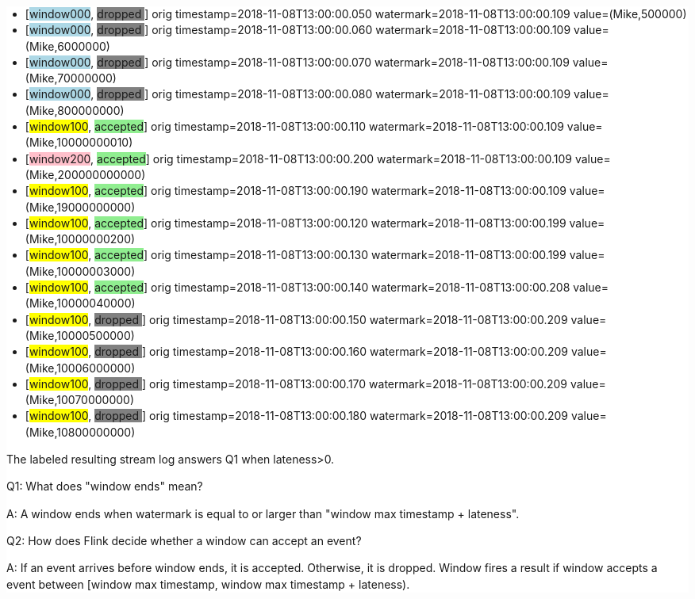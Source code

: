 - [<span style="background-color:lightblue">window000</span>, <span style="background-color:grey">dropped </span>] orig   timestamp=2018-11-08T13:00:00.050 watermark=2018-11-08T13:00:00.109 value=(Mike,500000)
- [<span style="background-color:lightblue">window000</span>, <span style="background-color:grey">dropped </span>] orig   timestamp=2018-11-08T13:00:00.060 watermark=2018-11-08T13:00:00.109 value=(Mike,6000000)
- [<span style="background-color:lightblue">window000</span>, <span style="background-color:grey">dropped </span>] orig   timestamp=2018-11-08T13:00:00.070 watermark=2018-11-08T13:00:00.109 value=(Mike,70000000)
- [<span style="background-color:lightblue">window000</span>, <span style="background-color:grey">dropped </span>] orig   timestamp=2018-11-08T13:00:00.080 watermark=2018-11-08T13:00:00.109 value=(Mike,800000000)
- [<span style="background-color:yellow">window100</span>, <span style="background-color:lightgreen">accepted</span>] orig   timestamp=2018-11-08T13:00:00.110 watermark=2018-11-08T13:00:00.109 value=(Mike,10000000010)
- [<span style="background-color:pink">window200</span>, <span style="background-color:lightgreen">accepted</span>] orig   timestamp=2018-11-08T13:00:00.200 watermark=2018-11-08T13:00:00.109 value=(Mike,200000000000)
- [<span style="background-color:yellow">window100</span>, <span style="background-color:lightgreen">accepted</span>] orig   timestamp=2018-11-08T13:00:00.190 watermark=2018-11-08T13:00:00.109 value=(Mike,19000000000)
- [<span style="background-color:yellow">window100</span>, <span style="background-color:lightgreen">accepted</span>] orig   timestamp=2018-11-08T13:00:00.120 watermark=2018-11-08T13:00:00.199 value=(Mike,10000000200)
- [<span style="background-color:yellow">window100</span>, <span style="background-color:lightgreen">accepted</span>] orig   timestamp=2018-11-08T13:00:00.130 watermark=2018-11-08T13:00:00.199 value=(Mike,10000003000)
- [<span style="background-color:yellow">window100</span>, <span style="background-color:lightgreen">accepted</span>] orig   timestamp=2018-11-08T13:00:00.140 watermark=2018-11-08T13:00:00.208 value=(Mike,10000040000)
- [<span style="background-color:yellow">window100</span>, <span style="background-color:grey">dropped </span>] orig   timestamp=2018-11-08T13:00:00.150 watermark=2018-11-08T13:00:00.209 value=(Mike,10000500000)
- [<span style="background-color:yellow">window100</span>, <span style="background-color:grey">dropped </span>] orig   timestamp=2018-11-08T13:00:00.160 watermark=2018-11-08T13:00:00.209 value=(Mike,10006000000)
- [<span style="background-color:yellow">window100</span>, <span style="background-color:grey">dropped </span>] orig   timestamp=2018-11-08T13:00:00.170 watermark=2018-11-08T13:00:00.209 value=(Mike,10070000000)
- [<span style="background-color:yellow">window100</span>, <span style="background-color:grey">dropped </span>] orig   timestamp=2018-11-08T13:00:00.180 watermark=2018-11-08T13:00:00.209 value=(Mike,10800000000)

The labeled resulting stream log answers Q1 when lateness>0.

Q1: What does "window ends" mean?

A: A window ends when watermark is equal to or larger than "window max timestamp + lateness".

Q2: How does Flink decide whether a window can accept an event?

A: If an event arrives before window ends, it is accepted. Otherwise, it is dropped. Window fires a result if window accepts a event between [window max timestamp, window max timestamp + lateness).
